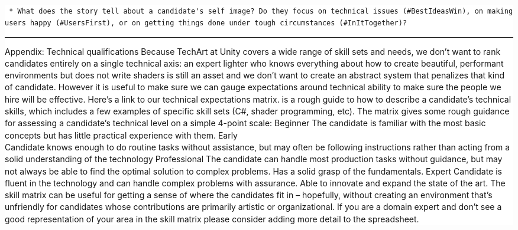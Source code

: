      * What does the story tell about a candidate's self image? Do they focus on technical issues (#BestIdeasWin), on making users happy (#UsersFirst), or on getting things done under tough circumstances (#InItTogether)? 




________________








Appendix: Technical qualifications
Because TechArt at Unity covers a wide range of skill sets and needs, we don’t want to rank candidates entirely on a single technical axis: an expert lighter who knows everything about how to create beautiful, performant environments but does not write shaders is still an asset and we don’t want to create an abstract system that penalizes that kind of candidate.
However it is useful to make sure we can gauge expectations around technical ability to make sure the people we hire will be effective. Here’s a link to our technical expectations matrix. is a rough guide to how to describe a candidate’s technical skills, which includes a few examples of specific skill sets (C#, shader programming, etc). The matrix gives some rough guidance for assessing a candidate’s technical level on a simple 4-point scale:
Beginner
The candidate is familiar with the most basic concepts but has little practical experience with them.
Early    
Candidate knows enough to do routine tasks without assistance, but may often be following instructions rather than acting from a solid understanding of the technology
Professional
The candidate can handle most production tasks without guidance, but may not always be able to find the optimal solution to complex problems. Has a solid grasp of the fundamentals.
Expert
Candidate is fluent in the technology and can handle complex problems with assurance. Able to innovate and expand the state of the art.
The skill matrix can be useful for getting a sense of where the candidates fit in – hopefully, without creating an environment that’s unfriendly for candidates whose contributions are primarily artistic or organizational. If you are a domain expert and don’t see a good representation of your area in the skill matrix please consider adding more detail to the spreadsheet.



